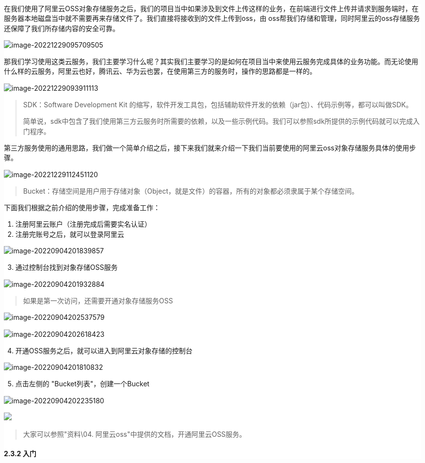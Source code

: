 在我们使用了阿里云OSS对象存储服务之后，我们的项目当中如果涉及到文件上传这样的业务，在前端进行文件上传并请求到服务端时，在服务器本地磁盘当中就不需要再来存储文件了。我们直接将接收到的文件上传到oss，由 oss帮我们存储和管理，同时阿里云的oss存储服务还保障了我们所存储内容的安全可靠。

![image-20221229095709505](C:\Users\lulal\Desktop\MdSource仓库\assert\javaweb\day11-SpringBootWeb案例/image-20221229095709505.png)



那我们学习使用这类云服务，我们主要学习什么呢？其实我们主要学习的是如何在项目当中来使用云服务完成具体的业务功能。而无论使用什么样的云服务，阿里云也好，腾讯云、华为云也罢，在使用第三方的服务时，操作的思路都是一样的。

![image-20221229093911113](C:\Users\lulal\Desktop\MdSource仓库\assert\javaweb\day11-SpringBootWeb案例/image-20221229093911113.png)

> SDK：Software Development Kit 的缩写，软件开发工具包，包括辅助软件开发的依赖（jar包）、代码示例等，都可以叫做SDK。
>
> 简单说，sdk中包含了我们使用第三方云服务时所需要的依赖，以及一些示例代码。我们可以参照sdk所提供的示例代码就可以完成入门程序。

第三方服务使用的通用思路，我们做一个简单介绍之后，接下来我们就来介绍一下我们当前要使用的阿里云oss对象存储服务具体的使用步骤。

![image-20221229112451120](C:\Users\lulal\Desktop\MdSource仓库\assert\javaweb\day11-SpringBootWeb案例/image-20221229112451120.png)

> Bucket：存储空间是用户用于存储对象（Object，就是文件）的容器，所有的对象都必须隶属于某个存储空间。

下面我们根据之前介绍的使用步骤，完成准备工作：

1. 注册阿里云账户（注册完成后需要实名认证）
2. 注册完账号之后，就可以登录阿里云

![image-20220904201839857](C:\Users\lulal\Desktop\MdSource仓库\assert\javaweb\day11-SpringBootWeb案例/image-20220904201839857.png) 

3. 通过控制台找到对象存储OSS服务

![image-20220904201932884](C:\Users\lulal\Desktop\MdSource仓库\assert\javaweb\day11-SpringBootWeb案例/image-20220904201932884.png) 

> 如果是第一次访问，还需要开通对象存储服务OSS

![image-20220904202537579](C:\Users\lulal\Desktop\MdSource仓库\assert\javaweb\day11-SpringBootWeb案例/image-20220904202537579.png) 

![image-20220904202618423](C:\Users\lulal\Desktop\MdSource仓库\assert\javaweb\day11-SpringBootWeb案例/image-20220904202618423.png) 

4. 开通OSS服务之后，就可以进入到阿里云对象存储的控制台

![image-20220904201810832](C:\Users\lulal\Desktop\MdSource仓库\assert\javaweb\day11-SpringBootWeb案例/image-20220904201810832.png) 

5. 点击左侧的 "Bucket列表"，创建一个Bucket

![image-20220904202235180](C:\Users\lulal\Desktop\MdSource仓库\assert\javaweb\day11-SpringBootWeb案例/image-20220904202235180.png) 

![](C:\Users\lulal\Desktop\MdSource仓库\assert\javaweb\day11-SpringBootWeb案例/image-20220904202824901.png)

> 大家可以参照"资料\04. 阿里云oss\"中提供的文档，开通阿里云OSS服务。







#### 2.3.2 入门
